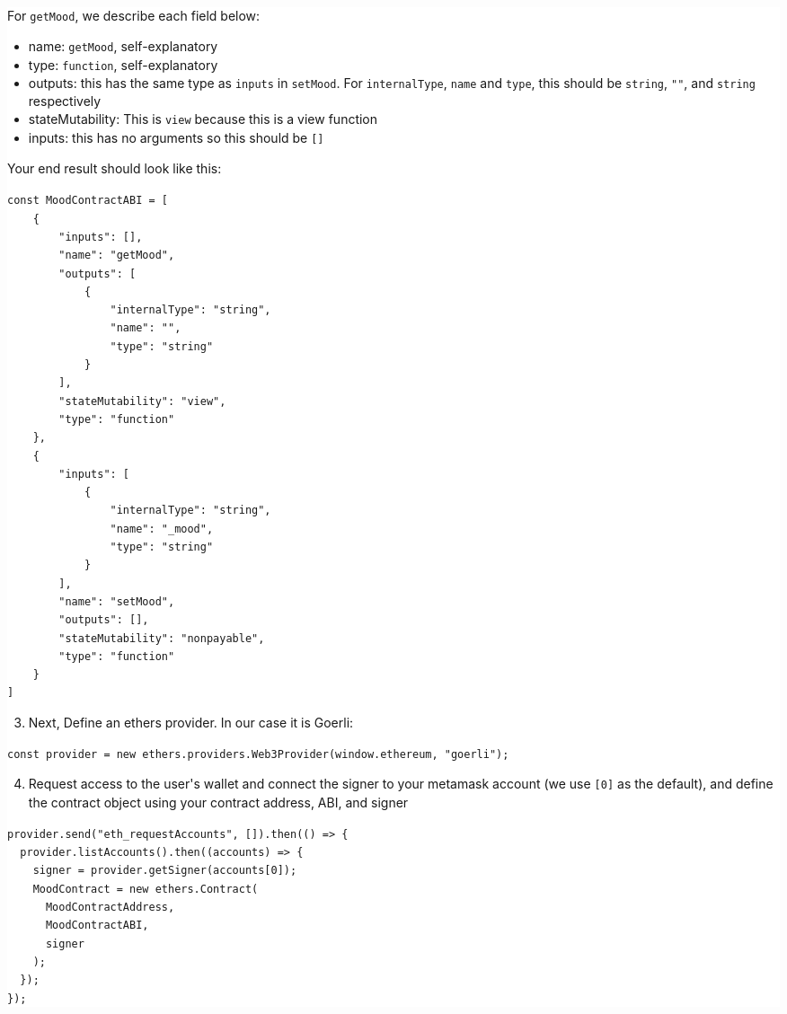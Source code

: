 For `getMood`, we describe each field below:

- name: `getMood`, self-explanatory
- type: `function`, self-explanatory
- outputs: this has the same type as `inputs` in `setMood`. For `internalType`, `name` and `type`, this should be `string`, `""`, and `string` respectively
- stateMutability: This is `view` because this is a view function
- inputs: this has no arguments so this should be `[]`

Your end result should look like this:

```JS
const MoodContractABI = [
	{
		"inputs": [],
		"name": "getMood",
		"outputs": [
			{
				"internalType": "string",
				"name": "",
				"type": "string"
			}
		],
		"stateMutability": "view",
		"type": "function"
	},
	{
		"inputs": [
			{
				"internalType": "string",
				"name": "_mood",
				"type": "string"
			}
		],
		"name": "setMood",
		"outputs": [],
		"stateMutability": "nonpayable",
		"type": "function"
	}
]
```

3. Next, Define an ethers provider. In our case it is Goerli:

```JS
const provider = new ethers.providers.Web3Provider(window.ethereum, "goerli");
```

4. Request access to the user's wallet and connect the signer to your metamask account (we use `[0]` as the default), and define the contract object using your contract address, ABI, and signer

```JS
provider.send("eth_requestAccounts", []).then(() => {
  provider.listAccounts().then((accounts) => {
    signer = provider.getSigner(accounts[0]);
    MoodContract = new ethers.Contract(
      MoodContractAddress,
      MoodContractABI,
      signer
    );
  });
});
```
